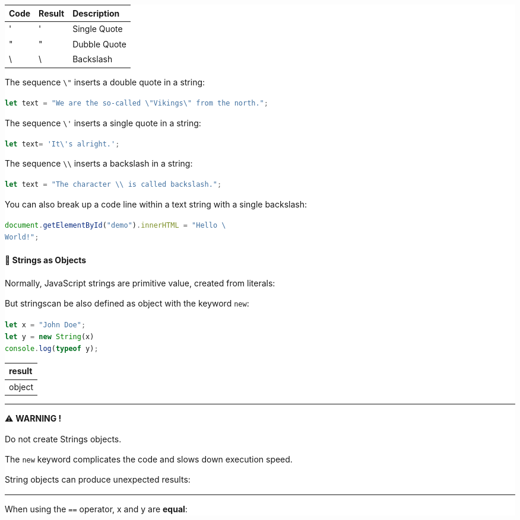 | Code | Result | Description  |
| :--- | :----- | :----------- |
| \'   | '      | Single Quote |
| \"   | "      | Dubble Quote |
| \\   | \      | Backslash    |

The sequence `\"`  inserts a double quote in a string:

```js
let text = "We are the so-called \"Vikings\" from the north.";
```

The sequence `\'`  inserts a single quote in a string:

```js
let text= 'It\'s alright.';
```

The sequence `\\`  inserts a backslash in a string:

```js
let text = "The character \\ is called backslash.";
```

You can also break up a code line within a text string with a single backslash:

```js
document.getElementById("demo").innerHTML = "Hello \
World!";
```

#### 🔺 Strings as Objects

Normally, JavaScript strings are primitive value, created from literals:

But stringscan be also defined as object with the keyword `new`:

```js
let x = "John Doe";
let y = new String(x)
console.log(typeof y);
```

| result |
| :----- |
| object |

****
⚠️ **WARNING !**

Do not create Strings objects.

The `new` keyword complicates the code and slows down execution speed.

String objects can produce unexpected results:
****

When using the `==` operator, x and y are **equal**:  
